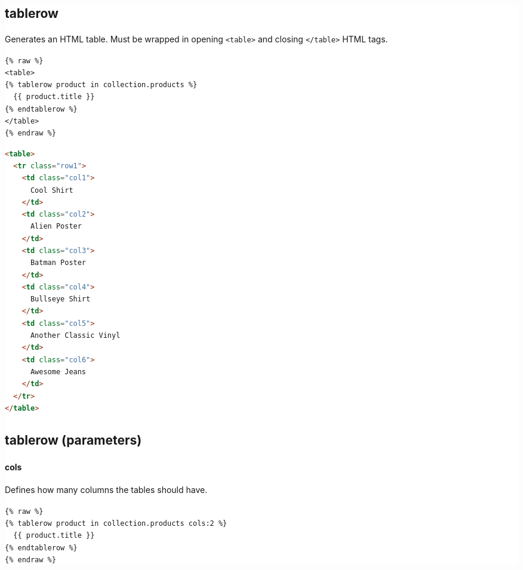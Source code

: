 ## tablerow

Generates an HTML table. Must be wrapped in opening `<table>` and closing `</table>` HTML tags.

```liquid
{% raw %}
<table>
{% tablerow product in collection.products %}
  {{ product.title }}
{% endtablerow %}
</table>
{% endraw %}
```

```html
<table>
  <tr class="row1">
    <td class="col1">
      Cool Shirt
    </td>
    <td class="col2">
      Alien Poster
    </td>
    <td class="col3">
      Batman Poster
    </td>
    <td class="col4">
      Bullseye Shirt
    </td>
    <td class="col5">
      Another Classic Vinyl
    </td>
    <td class="col6">
      Awesome Jeans
    </td>
  </tr>
</table>
```

## tablerow (parameters)

#### cols

Defines how many columns the tables should have.

```liquid
{% raw %}
{% tablerow product in collection.products cols:2 %}
  {{ product.title }}
{% endtablerow %}
{% endraw %}
```
